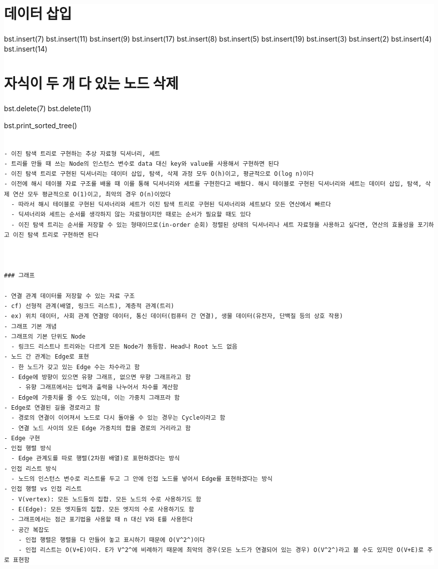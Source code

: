   # 데이터 삽입
  bst.insert(7)
  bst.insert(11)
  bst.insert(9)
  bst.insert(17)
  bst.insert(8)
  bst.insert(5)
  bst.insert(19)
  bst.insert(3)
  bst.insert(2)
  bst.insert(4)
  bst.insert(14)
  
  # 자식이 두 개 다 있는 노드 삭제
  bst.delete(7)
  bst.delete(11)
  
  bst.print_sorted_tree()
  ```

- 이진 탐색 트리로 구현하는 추상 자료형 딕셔너리, 세트
  - 트리를 만들 때 쓰는 Node의 인스턴스 변수로 data 대신 key와 value를 사용해서 구현하면 된다
  - 이진 탐색 트리로 구현된 딕셔너리는 데이터 삽입, 탐색, 삭제 과정 모두 O(h)이고, 평균적으로 O(log n)이다
  - 이전에 해시 테이블 자료 구조를 배울 때 이를 통해 딕셔너리와 세트를 구현한다고 배웠다. 해시 테이블로 구현된 딕셔너리와 세트는 데이터 삽입, 탐색, 삭제 연산 모두 평균적으로 O(1)이고, 최악의 경우 O(n)이었다
    - 따라서 해시 테이블로 구현된 딕셔너리와 세트가 이진 탐색 트리로 구현된 딕셔너리와 세트보다 모든 연산에서 빠르다
    - 딕셔너리와 세트는 순서를 생각하지 않는 자료형이지만 때로는 순서가 필요할 때도 있다
    - 이진 탐색 트리는 순서를 저장할 수 있는 형태이므로(in-order 순회) 정렬된 상태의 딕셔너리나 세트 자료형을 사용하고 싶다면, 연산의 효율성을 포기하고 이진 탐색 트리로 구현하면 된다



### 그래프

- 연결 관계 데이터를 저장할 수 있는 자료 구조
  - cf) 선형적 관계(배열, 링크드 리스트), 계층적 관계(트리)
  - ex) 위치 데이터, 사회 관계 연결망 데이터, 통신 데이터(컴퓨터 간 연결), 생물 데이터(유전자, 단백질 등의 상호 작용)
- 그래프 기본 개념
  - 그래프의 기본 단위도 Node
    - 링크드 리스트나 트리와는 다르게 모든 Node가 동등함. Head나 Root 노드 없음
  - 노드 간 관계는 Edge로 표현
    - 한 노드가 갖고 있는 Edge 수는 차수라고 함
    - Edge에 방향이 있으면 유향 그래프, 없으면 무향 그래프라고 함
      - 유향 그래프에서는 입력과 출력을 나누어서 차수를 계산함
    - Edge에 가중치를 줄 수도 있는데, 이는 가중치 그래프라 함
  - Edge로 연결된 길을 경로라고 함
    - 경로의 연결이 이어져서 노드로 다시 돌아올 수 있는 경우는 Cycle이라고 함
    - 연결 노드 사이의 모든 Edge 가중치의 합을 경로의 거리라고 함
- Edge 구현
  - 인접 행렬 방식
    - Edge 관계도를 따로 행렬(2차원 배열)로 표현하겠다는 방식
  - 인접 리스트 방식
    - 노드의 인스턴스 변수로 리스트를 두고 그 안에 인접 노드를 넣어서 Edge를 표현하겠다는 방식
  - 인접 행렬 vs 인접 리스트
    - V(vertex): 모든 노드들의 집합. 모든 노드의 수로 사용하기도 함
    - E(Edge): 모든 엣지들의 집합. 모든 엣지의 수로 사용하기도 함
    - 그래프에서는 점근 표기법을 사용할 때 n 대신 V와 E를 사용한다
    - 공간 복잡도
      - 인접 행렬은 행렬을 다 만들어 놓고 표시하기 때문에 O(V^2^)이다
      - 인접 리스트는 O(V+E)이다. E가 V^2^에 비례하기 때문에 최악의 경우(모든 노드가 연결되어 있는 경우) O(V^2^)라고 볼 수도 있지만 O(V+E)로 주로 표현함
  ```